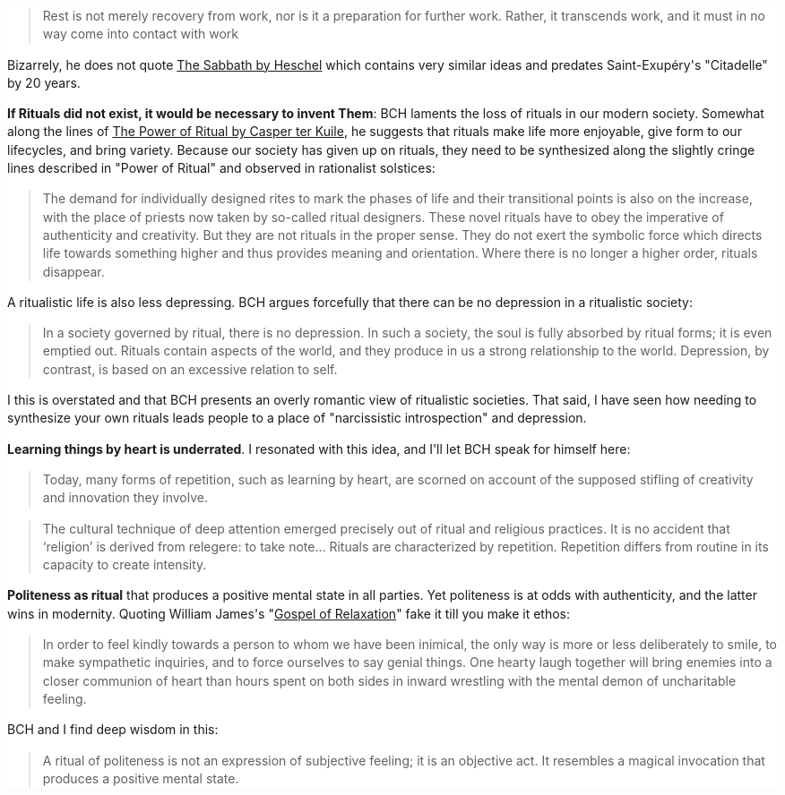> Rest is not merely recovery from work, nor is it a preparation for further work. Rather, it transcends work, and it must in no way come into contact with work

Bizarrely, he does not quote [The Sabbath by Heschel](/books/the-sabbath-by-heschel/) which contains very similar ideas and predates Saint-Exupéry's "Citadelle" by 20 years.

**If Rituals did not exist, it would be necessary to invent Them**: BCH laments the loss of rituals in our modern society. Somewhat along the lines of [The Power of Ritual by Casper ter Kuile](/books/the-power-of-ritual-by-casper-ter-kuile/), he suggests that rituals make life more enjoyable, give form to our lifecycles, and bring variety. Because our society has given up on rituals, they need to be synthesized along the slightly cringe lines described in "Power of Ritual" and observed in rationalist solstices:

> The demand for individually designed rites to mark the phases of life and their transitional points is also on the increase, with the place of priests now taken by so-called ritual designers. These novel rituals have to obey the imperative of authenticity and creativity. But they are not rituals in the proper sense. They do not exert the symbolic force which directs life towards something higher and thus provides meaning and orientation. Where there is no longer a higher order, rituals disappear.

A ritualistic life is also less depressing. BCH argues forcefully that there can be no depression in a ritualistic society:

> In a society governed by ritual, there is no depression. In such a society, the soul is fully absorbed by ritual forms; it is even emptied out. Rituals contain aspects of the world, and they produce in us a strong relationship to the world. Depression, by contrast, is based on an excessive relation to self.

I this is overstated and that BCH presents an overly romantic view of ritualistic societies. That said, I have seen how needing to synthesize your own rituals leads people to a place of "narcissistic introspection" and depression.

**Learning things by heart is underrated**. I resonated with this idea, and I'll let BCH speak for himself here:

> Today, many forms of repetition, such as learning by heart, are scorned on account of the supposed stifling of creativity and innovation they involve.

> The cultural technique of deep attention emerged precisely out of ritual and religious practices. It is no accident that ‘religion’ is derived from relegere: to take note... Rituals are characterized by repetition. Repetition differs from routine in its capacity to create intensity.


**Politeness as ritual** that produces a positive mental state in all parties. Yet politeness is at odds with authenticity, and the latter wins in modernity. Quoting William James's "[Gospel of Relaxation](https://archive.org/details/onvitalreserves02jamegoog/page/n51/mode/2up)" fake it till you make it ethos:

> In order to feel kindly towards a person to whom we have been inimical, the only way is more or less deliberately to smile, to make sympathetic inquiries, and to force ourselves to say genial things. One hearty laugh together will bring enemies into a closer communion of heart than hours spent on both sides in inward wrestling with the mental demon of uncharitable feeling.

BCH and I find deep wisdom in this:

> A ritual of politeness is not an expression of subjective feeling; it is an objective act. It resembles a magical invocation that produces a positive mental state.
